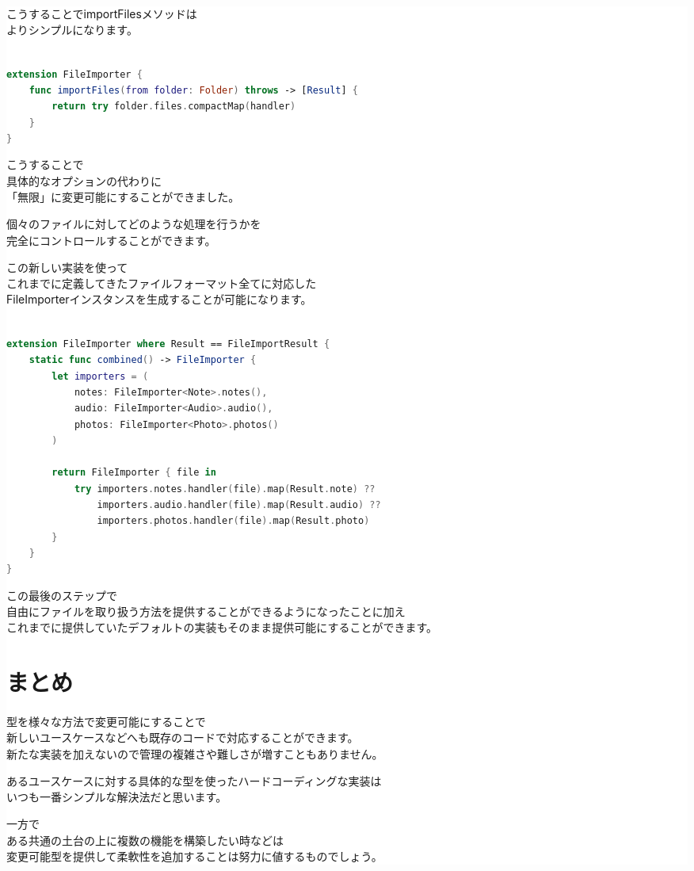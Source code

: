 こうすることでimportFilesメソッドは  
よりシンプルになります。  
  
```swift

extension FileImporter {
    func importFiles(from folder: Folder) throws -> [Result] {
        return try folder.files.compactMap(handler)
    }
}
```  
  
こうすることで  
具体的なオプションの代わりに  
「無限」に変更可能にすることができました。  
  
個々のファイルに対してどのような処理を行うかを  
完全にコントロールすることができます。  
  
この新しい実装を使って  
これまでに定義してきたファイルフォーマット全てに対応した  
FileImporterインスタンスを生成することが可能になります。  
  
```swift

extension FileImporter where Result == FileImportResult {
    static func combined() -> FileImporter {
        let importers = (
            notes: FileImporter<Note>.notes(),
            audio: FileImporter<Audio>.audio(),
            photos: FileImporter<Photo>.photos()
        )

        return FileImporter { file in
            try importers.notes.handler(file).map(Result.note) ??
                importers.audio.handler(file).map(Result.audio) ??
                importers.photos.handler(file).map(Result.photo)
        }
    }
}
```  
  
この最後のステップで  
自由にファイルを取り扱う方法を提供することができるようになったことに加え  
これまでに提供していたデフォルトの実装もそのまま提供可能にすることができます。  
  
# まとめ  
  
型を様々な方法で変更可能にすることで  
新しいユースケースなどへも既存のコードで対応することができます。  
新たな実装を加えないので管理の複雑さや難しさが増すこともありません。  
  
あるユースケースに対する具体的な型を使ったハードコーディングな実装は  
いつも一番シンプルな解決法だと思います。  
  
一方で  
ある共通の土台の上に複数の機能を構築したい時などは  
変更可能型を提供して柔軟性を追加することは努力に値するものでしょう。  
  
  
